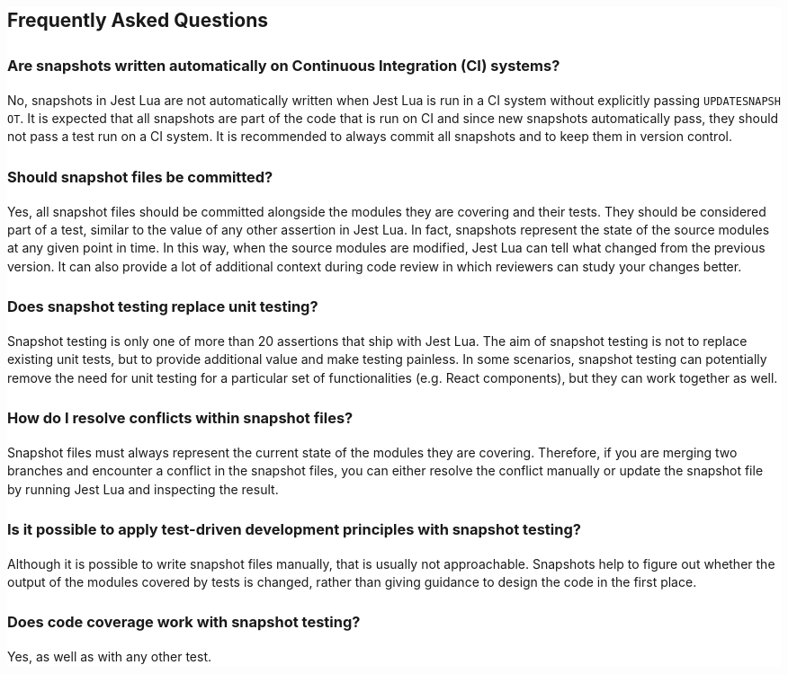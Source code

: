 ## Frequently Asked Questions

### Are snapshots written automatically on Continuous Integration (CI) systems?

No, snapshots in Jest Lua are not automatically written when Jest Lua is run in a CI system without explicitly passing `UPDATESNAPSHOT`. It is expected that all snapshots are part of the code that is run on CI and since new snapshots automatically pass, they should not pass a test run on a CI system. It is recommended to always commit all snapshots and to keep them in version control.

### Should snapshot files be committed?

Yes, all snapshot files should be committed alongside the modules they are covering and their tests. They should be considered part of a test, similar to the value of any other assertion in Jest Lua. In fact, snapshots represent the state of the source modules at any given point in time. In this way, when the source modules are modified, Jest Lua can tell what changed from the previous version. It can also provide a lot of additional context during code review in which reviewers can study your changes better.

### Does snapshot testing replace unit testing?

Snapshot testing is only one of more than 20 assertions that ship with Jest Lua. The aim of snapshot testing is not to replace existing unit tests, but to provide additional value and make testing painless. In some scenarios, snapshot testing can potentially remove the need for unit testing for a particular set of functionalities (e.g. React components), but they can work together as well.

### How do I resolve conflicts within snapshot files?

Snapshot files must always represent the current state of the modules they are covering. Therefore, if you are merging two branches and encounter a conflict in the snapshot files, you can either resolve the conflict manually or update the snapshot file by running Jest Lua and inspecting the result.

### Is it possible to apply test-driven development principles with snapshot testing?

Although it is possible to write snapshot files manually, that is usually not approachable. Snapshots help to figure out whether the output of the modules covered by tests is changed, rather than giving guidance to design the code in the first place.

### Does code coverage work with snapshot testing?

Yes, as well as with any other test.